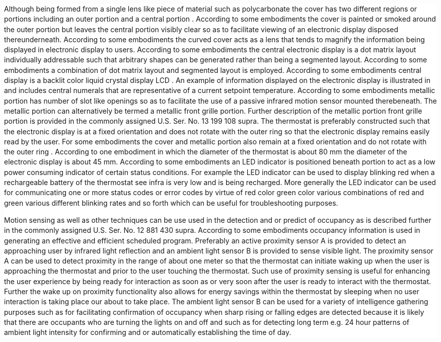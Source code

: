 Although being formed from a single lens like piece of material such as polycarbonate the cover has two different regions or portions including an outer portion and a central portion . According to some embodiments the cover is painted or smoked around the outer portion but leaves the central portion visibly clear so as to facilitate viewing of an electronic display disposed thereunderneath. According to some embodiments the curved cover acts as a lens that tends to magnify the information being displayed in electronic display to users. According to some embodiments the central electronic display is a dot matrix layout individually addressable such that arbitrary shapes can be generated rather than being a segmented layout. According to some embodiments a combination of dot matrix layout and segmented layout is employed. According to some embodiments central display is a backlit color liquid crystal display LCD . An example of information displayed on the electronic display is illustrated in and includes central numerals that are representative of a current setpoint temperature. According to some embodiments metallic portion has number of slot like openings so as to facilitate the use of a passive infrared motion sensor mounted therebeneath. The metallic portion can alternatively be termed a metallic front grille portion. Further description of the metallic portion front grille portion is provided in the commonly assigned U.S. Ser. No. 13 199 108 supra. The thermostat is preferably constructed such that the electronic display is at a fixed orientation and does not rotate with the outer ring so that the electronic display remains easily read by the user. For some embodiments the cover and metallic portion also remain at a fixed orientation and do not rotate with the outer ring . According to one embodiment in which the diameter of the thermostat is about 80 mm the diameter of the electronic display is about 45 mm. According to some embodiments an LED indicator is positioned beneath portion to act as a low power consuming indicator of certain status conditions. For example the LED indicator can be used to display blinking red when a rechargeable battery of the thermostat see infra is very low and is being recharged. More generally the LED indicator can be used for communicating one or more status codes or error codes by virtue of red color green color various combinations of red and green various different blinking rates and so forth which can be useful for troubleshooting purposes.

Motion sensing as well as other techniques can be use used in the detection and or predict of occupancy as is described further in the commonly assigned U.S. Ser. No. 12 881 430 supra. According to some embodiments occupancy information is used in generating an effective and efficient scheduled program. Preferably an active proximity sensor A is provided to detect an approaching user by infrared light reflection and an ambient light sensor B is provided to sense visible light. The proximity sensor A can be used to detect proximity in the range of about one meter so that the thermostat can initiate waking up when the user is approaching the thermostat and prior to the user touching the thermostat. Such use of proximity sensing is useful for enhancing the user experience by being ready for interaction as soon as or very soon after the user is ready to interact with the thermostat. Further the wake up on proximity functionality also allows for energy savings within the thermostat by sleeping when no user interaction is taking place our about to take place. The ambient light sensor B can be used for a variety of intelligence gathering purposes such as for facilitating confirmation of occupancy when sharp rising or falling edges are detected because it is likely that there are occupants who are turning the lights on and off and such as for detecting long term e.g. 24 hour patterns of ambient light intensity for confirming and or automatically establishing the time of day.
